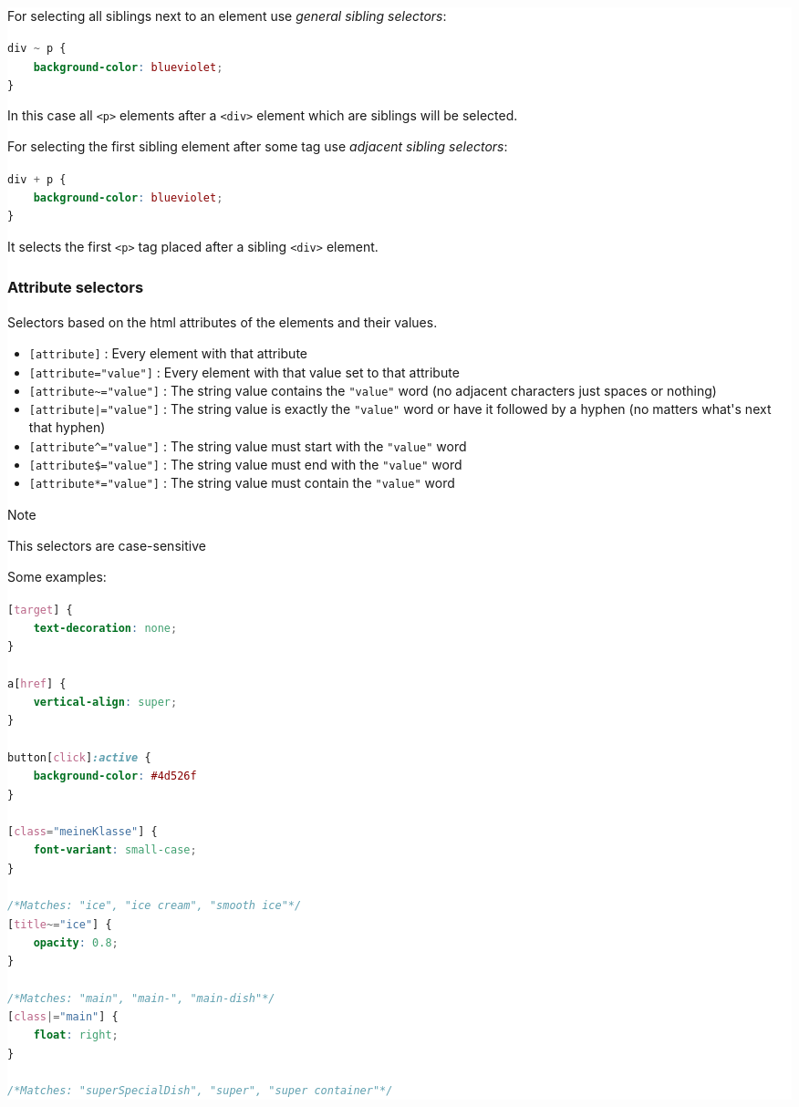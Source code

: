 
For selecting all siblings next to an element use _general sibling selectors_:

```css
div ~ p {
	background-color: blueviolet;
}
```

In this case all `<p>` elements after a `<div>` element which are siblings will be selected.


For selecting the first sibling element after some tag use _adjacent sibling selectors_:

```css
div + p {
	background-color: blueviolet;
}
```

It selects the first `<p>` tag placed after a sibling `<div>` element.


### Attribute selectors

Selectors based on the html attributes of the elements and their values.

- `[attribute]` : Every element with that attribute
- `[attribute="value"]` : Every element with that value set to that attribute
- `[attribute~="value"]` : The string value contains the `"value"` word (no adjacent characters just spaces or nothing)
- `[attribute|="value"]` : The string value is exactly the `"value"` word or have it followed by a hyphen (no matters what's next that hyphen)
- `[attribute^="value"]` : The string value must start with the `"value"` word
- `[attribute$="value"]` : The string value must end with the `"value"` word
- `[attribute*="value"]` : The string value must contain the `"value"` word

>[!Note]
>This selectors are case-sensitive

Some examples:

```css
[target] {
	text-decoration: none;
}

a[href] {
	vertical-align: super;
}

button[click]:active {
	background-color: #4d526f
}

[class="meineKlasse"] {
	font-variant: small-case;
}

/*Matches: "ice", "ice cream", "smooth ice"*/
[title~="ice"] {
	opacity: 0.8;
}

/*Matches: "main", "main-", "main-dish"*/
[class|="main"] {
	float: right;
}

/*Matches: "superSpecialDish", "super", "super container"*/
```